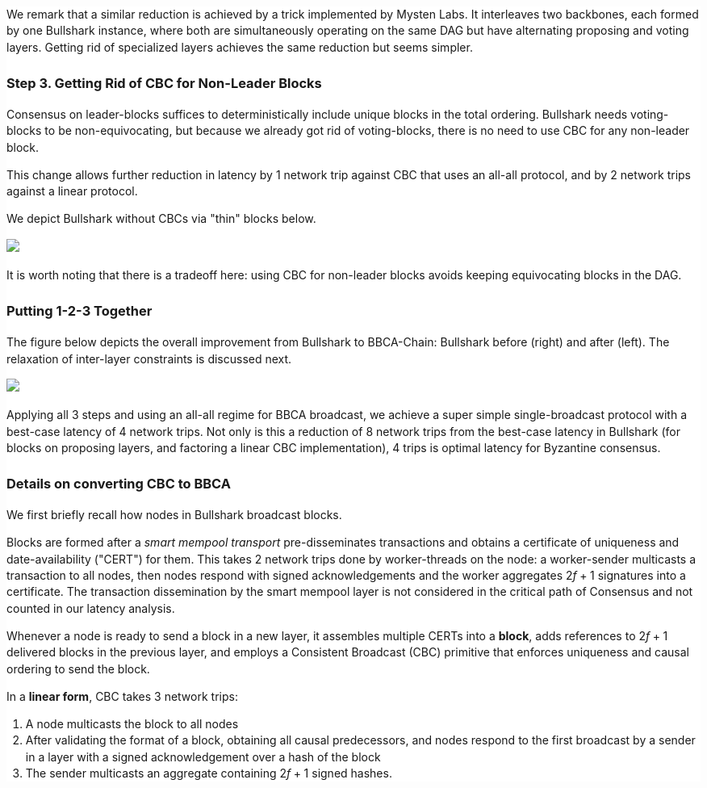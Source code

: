 We remark that a similar reduction is achieved by a trick implemented by Mysten Labs. It interleaves two backbones, each formed by one Bullshark instance, where both are simultaneously operating on the same DAG but have alternating proposing and voting layers. Getting rid of specialized layers achieves the same reduction but seems simpler. 

### Step 3. Getting Rid of CBC for Non-Leader Blocks

Consensus on leader-blocks suffices to deterministically include unique blocks in the total ordering. Bullshark needs voting-blocks to be non-equivocating, but because we already got rid of voting-blocks, there is no need to use CBC for any non-leader block. 

This change allows further reduction in latency by $1$ network trip against CBC that uses an all-all protocol, and by $2$ network trips against a linear protocol.

We depict Bullshark without CBCs via "thin" blocks below.

![](https://hackmd.io/_uploads/ByeZbRQ3n.png)

It is worth noting that there is a tradeoff here: using CBC for non-leader blocks avoids keeping equivocating blocks in the DAG. 

### Putting 1-2-3 Together

The figure below depicts the overall improvement from Bullshark to BBCA-Chain: Bullshark before (right) and after (left). The relaxation of inter-layer constraints is discussed next.

![](https://hackmd.io/_uploads/Syz9_eX3n.png)

Applying all 3 steps and using an all-all regime for BBCA broadcast, we achieve a super simple single-broadcast protocol with a best-case latency of $4$ network trips. Not only is this a reduction of $8$ network trips from the best-case latency in Bullshark (for blocks on proposing layers, and factoring a linear CBC implementation), $4$ trips is optimal latency for Byzantine consensus. 

### Details on converting CBC to BBCA

We first briefly recall how nodes in Bullshark broadcast blocks.

Blocks are formed after a *smart mempool transport* pre-disseminates transactions and obtains a certificate of uniqueness and date-availability ("CERT") for them. This takes $2$ network trips done by worker-threads on the node: a worker-sender multicasts a transaction to all nodes, then nodes respond with signed acknowledgements and the worker aggregates $2f+1$ signatures into a certificate. The transaction dissemination by the smart mempool layer is not considered in the critical path of Consensus and not counted in our latency analysis. 

Whenever a node is ready to send a block in a new layer, it assembles multiple CERTs into a **block**, adds references to $2f+1$ delivered blocks in the previous layer, and employs a Consistent Broadcast (CBC) primitive that enforces uniqueness and causal ordering to send the block. 

In a **linear form**, CBC takes $3$ network trips:

1. A node multicasts the block to all nodes
2. After validating the format of a block, obtaining all causal predecessors, and nodes respond to the first broadcast by a sender in a layer with a signed acknowledgement over a hash of the block
3. The sender multicasts an aggregate containing $2f+1$ signed hashes. 
